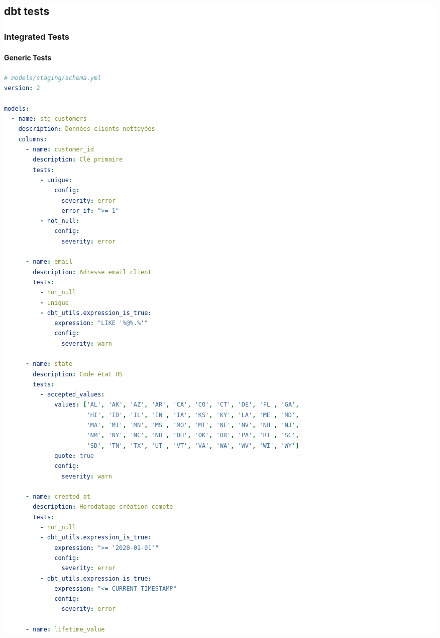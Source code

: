 
## dbt tests

### Integrated Tests

#### Generic Tests

```yaml
# models/staging/schema.yml
version: 2

models:
  - name: stg_customers
    description: Données clients nettoyées
    columns:
      - name: customer_id
        description: Clé primaire
        tests:
          - unique:
              config:
                severity: error
                error_if: ">= 1"
          - not_null:
              config:
                severity: error
                
      - name: email
        description: Adresse email client
        tests:
          - not_null
          - unique
          - dbt_utils.expression_is_true:
              expression: "LIKE '%@%.%'"
              config:
                severity: warn
                
      - name: state
        description: Code état US
        tests:
          - accepted_values:
              values: ['AL', 'AK', 'AZ', 'AR', 'CA', 'CO', 'CT', 'DE', 'FL', 'GA',
                       'HI', 'ID', 'IL', 'IN', 'IA', 'KS', 'KY', 'LA', 'ME', 'MD',
                       'MA', 'MI', 'MN', 'MS', 'MO', 'MT', 'NE', 'NV', 'NH', 'NJ',
                       'NM', 'NY', 'NC', 'ND', 'OH', 'OK', 'OR', 'PA', 'RI', 'SC',
                       'SD', 'TN', 'TX', 'UT', 'VT', 'VA', 'WA', 'WV', 'WI', 'WY']
              quote: true
              config:
                severity: warn
                
      - name: created_at
        description: Horodatage création compte
        tests:
          - not_null
          - dbt_utils.expression_is_true:
              expression: ">= '2020-01-01'"
              config:
                severity: error
          - dbt_utils.expression_is_true:
              expression: "<= CURRENT_TIMESTAMP"
              config:
                severity: error
                
      - name: lifetime_value
```